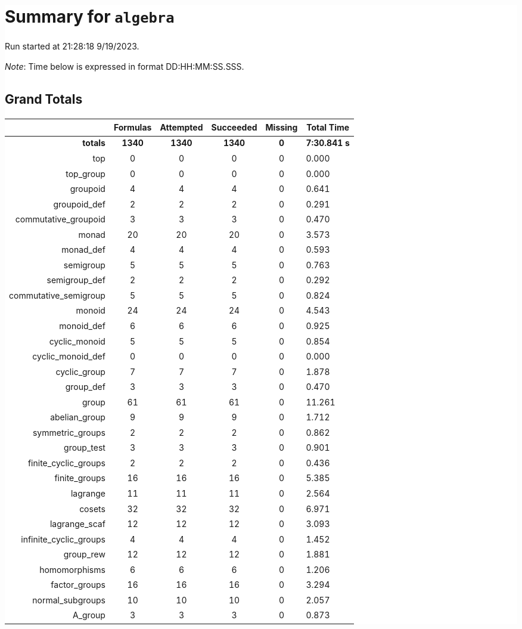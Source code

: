 # Summary for `algebra`
Run started at 21:28:18 9/19/2023.

_Note_: Time below is expressed in format DD:HH:MM:SS.SSS.
## Grand Totals 
|            | Formulas | Attempted | Succeeded | Missing | Total Time |
| ---:       | :---:    | :---:     | :---:     | :---:   | ---        |
| **totals** | **1340**   | **1340**    | **1340**    | **0**  | **7:30.841 s**   |
|top|0|0|0|0|0.000|
|top_group|0|0|0|0|0.000|
|groupoid|4|4|4|0|0.641|
|groupoid_def|2|2|2|0|0.291|
|commutative_groupoid|3|3|3|0|0.470|
|monad|20|20|20|0|3.573|
|monad_def|4|4|4|0|0.593|
|semigroup|5|5|5|0|0.763|
|semigroup_def|2|2|2|0|0.292|
|commutative_semigroup|5|5|5|0|0.824|
|monoid|24|24|24|0|4.543|
|monoid_def|6|6|6|0|0.925|
|cyclic_monoid|5|5|5|0|0.854|
|cyclic_monoid_def|0|0|0|0|0.000|
|cyclic_group|7|7|7|0|1.878|
|group_def|3|3|3|0|0.470|
|group|61|61|61|0|11.261|
|abelian_group|9|9|9|0|1.712|
|symmetric_groups|2|2|2|0|0.862|
|group_test|3|3|3|0|0.901|
|finite_cyclic_groups|2|2|2|0|0.436|
|finite_groups|16|16|16|0|5.385|
|lagrange|11|11|11|0|2.564|
|cosets|32|32|32|0|6.971|
|lagrange_scaf|12|12|12|0|3.093|
|infinite_cyclic_groups|4|4|4|0|1.452|
|group_rew|12|12|12|0|1.881|
|homomorphisms|6|6|6|0|1.206|
|factor_groups|16|16|16|0|3.294|
|normal_subgroups|10|10|10|0|2.057|
|A_group|3|3|3|0|0.873|